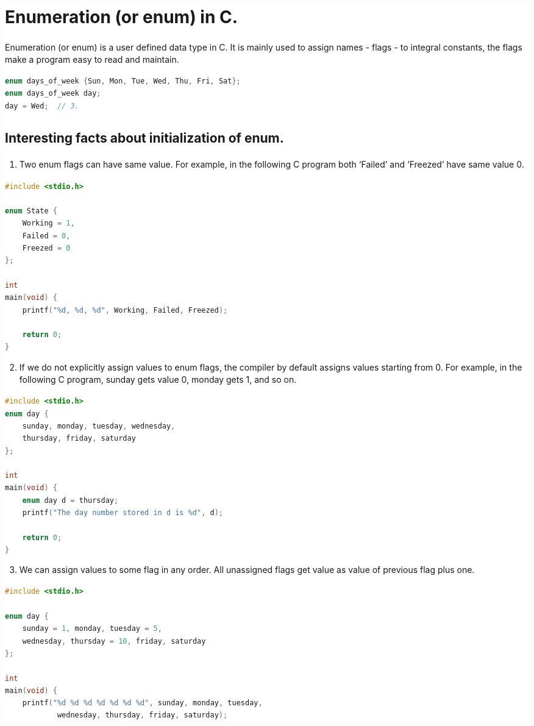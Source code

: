 # Enumeration (or enum) in C.
Enumeration (or enum) is a user defined data type in C. It is mainly used 
to assign names - flags - to integral constants, the flags make a program easy 
to read and maintain.
```C
enum days_of_week {Sun, Mon, Tue, Wed, Thu, Fri, Sat};
enum days_of_week day;
day = Wed;  // 3.
```
## Interesting facts about initialization of enum.

1. Two enum flags can have same value. For example, in the 
following C program both ‘Failed’ and ‘Freezed’ have same value 0.

```C
#include <stdio.h>

enum State {
    Working = 1,
    Failed = 0,
    Freezed = 0
};

int
main(void) { 
    printf("%d, %d, %d", Working, Failed, Freezed);

    return 0;
}
```
2. If we do not explicitly assign values to enum flags, the compiler by default
assigns values starting from 0. For example, in the following C program, 
sunday gets value 0, monday gets 1, and so on.

```C
#include <stdio.h>
enum day {
    sunday, monday, tuesday, wednesday,
    thursday, friday, saturday
};

int
main(void) {
	enum day d = thursday;
	printf("The day number stored in d is %d", d);

	return 0;
}
```
3. We can assign values to some flag in any order. 
All unassigned flags get value as value of previous flag plus one.
```C
#include <stdio.h>

enum day {
    sunday = 1, monday, tuesday = 5,
	wednesday, thursday = 10, friday, saturday
};

int
main(void) {
	printf("%d %d %d %d %d %d %d", sunday, monday, tuesday,
			wednesday, thursday, friday, saturday);

```